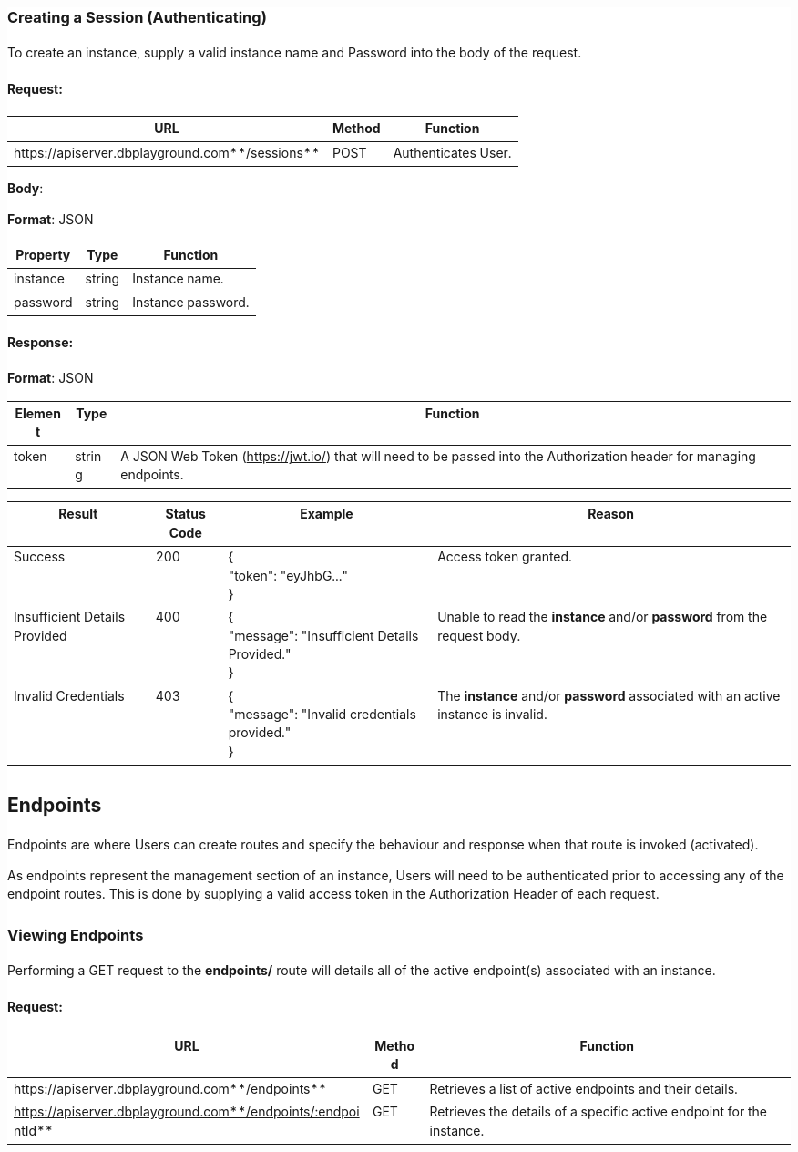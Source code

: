 ### Creating a Session (Authenticating)

To create an instance, supply a valid instance name and Password into the body of the request.

#### Request:

URL | Method | Function
--- | --- | ---
https://apiserver.dbplayground.com**/sessions** | POST | Authenticates User.

**Body**:

**Format**: JSON

Property | Type | Function
--- | --- | ---
instance | string | Instance name.
password | string | Instance password.

#### Response:

**Format**: JSON

Element | Type | Function
--- | --- | ---
token | string | A JSON Web Token (https://jwt.io/) that will need to be passed into the Authorization header for managing endpoints.


Result | Status Code | Example | Reason
--- | --- | --- | ---
Success | 200 | {<br />"token": "eyJhbG..."<br />} | Access token granted.
Insufficient Details Provided | 400 | {<br />"message": "Insufficient Details Provided."<br />} | Unable to read the **instance** and/or **password** from the request body.
Invalid Credentials | 403 | {<br />"message": "Invalid credentials provided."<br />} | The **instance** and/or **password** associated with an active instance is invalid.


## Endpoints
Endpoints are where Users can create routes and specify the behaviour and response when that route is invoked (activated).

As endpoints represent the management section of an instance, Users will need to be authenticated prior to accessing any of the endpoint routes. This is done by supplying a valid access token in the Authorization Header of each request.

### Viewing Endpoints

Performing a GET request to the **endpoints/** route will details all of the active endpoint(s) associated with an instance.

#### Request:

URL | Method | Function
--- | --- | ---
https://apiserver.dbplayground.com**/endpoints** | GET | Retrieves a list of active endpoints and their details.
https://apiserver.dbplayground.com**/endpoints/:endpointId** | GET | Retrieves the details of a specific active endpoint for the instance.
